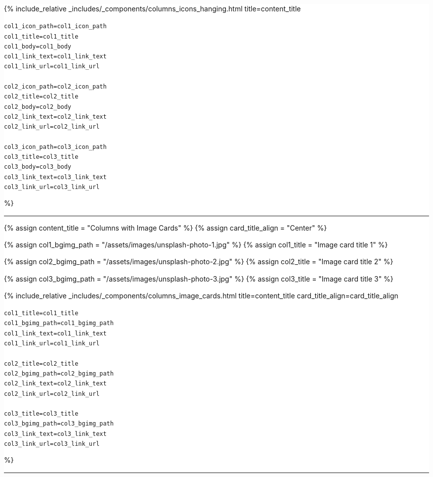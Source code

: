 {% include_relative _includes/_components/columns_icons_hanging.html
    title=content_title

    col1_icon_path=col1_icon_path
    col1_title=col1_title
    col1_body=col1_body
    col1_link_text=col1_link_text
    col1_link_url=col1_link_url

    col2_icon_path=col2_icon_path
    col2_title=col2_title
    col2_body=col2_body
    col2_link_text=col2_link_text
    col2_link_url=col2_link_url

    col3_icon_path=col3_icon_path
    col3_title=col3_title
    col3_body=col3_body
    col3_link_text=col3_link_text
    col3_link_url=col3_link_url
%}

<hr />

{% assign content_title = "Columns with Image Cards" %}
{% assign card_title_align = "Center" %}

{% assign col1_bgimg_path = "/assets/images/unsplash-photo-1.jpg" %}
{% assign col1_title = "Image card title 1" %}

{% assign col2_bgimg_path = "/assets/images/unsplash-photo-2.jpg" %}
{% assign col2_title = "Image card title 2" %}

{% assign col3_bgimg_path = "/assets/images/unsplash-photo-3.jpg" %}
{% assign col3_title = "Image card title 3" %}

{% include_relative _includes/_components/columns_image_cards.html
    title=content_title
    card_title_align=card_title_align

    col1_title=col1_title
    col1_bgimg_path=col1_bgimg_path
    col1_link_text=col1_link_text
    col1_link_url=col1_link_url

    col2_title=col2_title
    col2_bgimg_path=col2_bgimg_path
    col2_link_text=col2_link_text
    col2_link_url=col2_link_url

    col3_title=col3_title
    col3_bgimg_path=col3_bgimg_path
    col3_link_text=col3_link_text
    col3_link_url=col3_link_url
%}

<hr />
